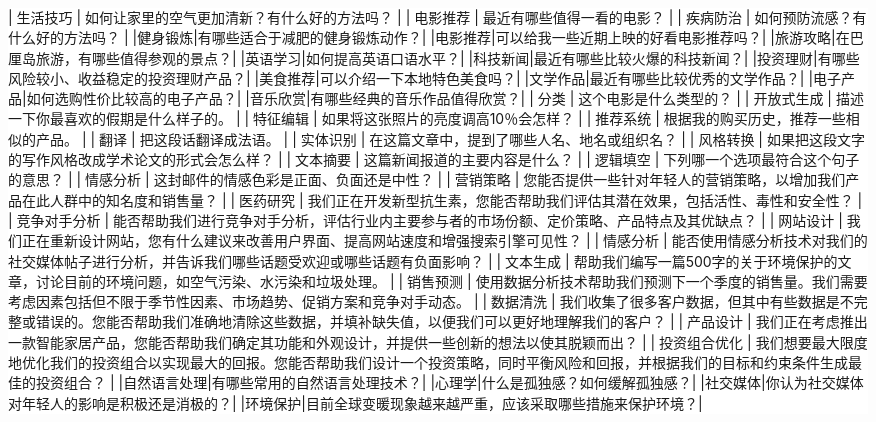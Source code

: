 | 生活技巧 | 如何让家里的空气更加清新？有什么好的方法吗？ |
| 电影推荐 | 最近有哪些值得一看的电影？ |
| 疾病防治 | 如何预防流感？有什么好的方法吗？ |
|健身锻炼|有哪些适合于减肥的健身锻炼动作？|
|电影推荐|可以给我一些近期上映的好看电影推荐吗？|
|旅游攻略|在巴厘岛旅游，有哪些值得参观的景点？|
|英语学习|如何提高英语口语水平？|
|科技新闻|最近有哪些比较火爆的科技新闻？|
|投资理财|有哪些风险较小、收益稳定的投资理财产品？|
|美食推荐|可以介绍一下本地特色美食吗？|
|文学作品|最近有哪些比较优秀的文学作品？|
|电子产品|如何选购性价比较高的电子产品？|
|音乐欣赏|有哪些经典的音乐作品值得欣赏？|
| 分类 | 这个电影是什么类型的？ |
| 开放式生成 | 描述一下你最喜欢的假期是什么样子的。 |
| 特征编辑 | 如果将这张照片的亮度调高10％会怎样？ |
| 推荐系统 | 根据我的购买历史，推荐一些相似的产品。 |
| 翻译 | 把这段话翻译成法语。 |
| 实体识别 | 在这篇文章中，提到了哪些人名、地名或组织名？ |
| 风格转换 | 如果把这段文字的写作风格改成学术论文的形式会怎么样？ |
| 文本摘要 | 这篇新闻报道的主要内容是什么？ |
| 逻辑填空 | 下列哪一个选项最符合这个句子的意思？ |
| 情感分析 | 这封邮件的情感色彩是正面、负面还是中性？ |
| 营销策略                           | 您能否提供一些针对年轻人的营销策略，以增加我们产品在此人群中的知名度和销售量？                                                                                                                                                                          |
| 医药研究                           | 我们正在开发新型抗生素，您能否帮助我们评估其潜在效果，包括活性、毒性和安全性？                                                                                                                                                            |
| 竞争对手分析                       | 能否帮助我们进行竞争对手分析，评估行业内主要参与者的市场份额、定价策略、产品特点及其优缺点？                                                                                                                                              |
| 网站设计                           | 我们正在重新设计网站，您有什么建议来改善用户界面、提高网站速度和增强搜索引擎可见性？                                                                                                                                                          |
| 情感分析                           | 能否使用情感分析技术对我们的社交媒体帖子进行分析，并告诉我们哪些话题受欢迎或哪些话题有负面影响？                                                                                                                                            |
| 文本生成                           | 帮助我们编写一篇500字的关于环境保护的文章，讨论目前的环境问题，如空气污染、水污染和垃圾处理。                                                                                                                                                 |
| 销售预测                           | 使用数据分析技术帮助我们预测下一个季度的销售量。我们需要考虑因素包括但不限于季节性因素、市场趋势、促销方案和竞争对手动态。                                                                                                                   |
| 数据清洗                           | 我们收集了很多客户数据，但其中有些数据是不完整或错误的。您能否帮助我们准确地清除这些数据，并填补缺失值，以便我们可以更好地理解我们的客户？                                                                                                |
| 产品设计                           | 我们正在考虑推出一款智能家居产品，您能否帮助我们确定其功能和外观设计，并提供一些创新的想法以使其脱颖而出？                                                                                                                                    |
| 投资组合优化                       | 我们想要最大限度地优化我们的投资组合以实现最大的回报。您能否帮助我们设计一个投资策略，同时平衡风险和回报，并根据我们的目标和约束条件生成最佳的投资组合？                                                                              |
|自然语言处理|有哪些常用的自然语言处理技术？|
|心理学|什么是孤独感？如何缓解孤独感？|
|社交媒体|你认为社交媒体对年轻人的影响是积极还是消极的？|
|环境保护|目前全球变暖现象越来越严重，应该采取哪些措施来保护环境？|